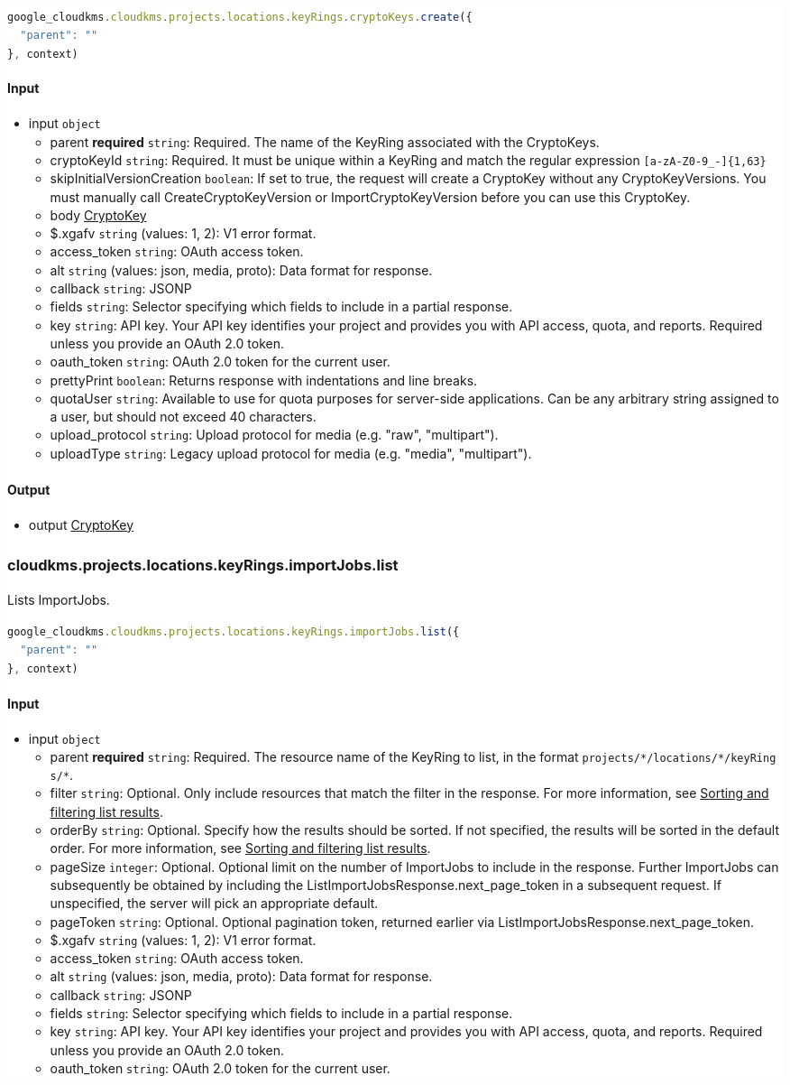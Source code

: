 ```js
google_cloudkms.cloudkms.projects.locations.keyRings.cryptoKeys.create({
  "parent": ""
}, context)
```

#### Input
* input `object`
  * parent **required** `string`: Required. The name of the KeyRing associated with the CryptoKeys.
  * cryptoKeyId `string`: Required. It must be unique within a KeyRing and match the regular expression `[a-zA-Z0-9_-]{1,63}`
  * skipInitialVersionCreation `boolean`: If set to true, the request will create a CryptoKey without any CryptoKeyVersions. You must manually call CreateCryptoKeyVersion or ImportCryptoKeyVersion before you can use this CryptoKey.
  * body [CryptoKey](#cryptokey)
  * $.xgafv `string` (values: 1, 2): V1 error format.
  * access_token `string`: OAuth access token.
  * alt `string` (values: json, media, proto): Data format for response.
  * callback `string`: JSONP
  * fields `string`: Selector specifying which fields to include in a partial response.
  * key `string`: API key. Your API key identifies your project and provides you with API access, quota, and reports. Required unless you provide an OAuth 2.0 token.
  * oauth_token `string`: OAuth 2.0 token for the current user.
  * prettyPrint `boolean`: Returns response with indentations and line breaks.
  * quotaUser `string`: Available to use for quota purposes for server-side applications. Can be any arbitrary string assigned to a user, but should not exceed 40 characters.
  * upload_protocol `string`: Upload protocol for media (e.g. "raw", "multipart").
  * uploadType `string`: Legacy upload protocol for media (e.g. "media", "multipart").

#### Output
* output [CryptoKey](#cryptokey)

### cloudkms.projects.locations.keyRings.importJobs.list
Lists ImportJobs.


```js
google_cloudkms.cloudkms.projects.locations.keyRings.importJobs.list({
  "parent": ""
}, context)
```

#### Input
* input `object`
  * parent **required** `string`: Required. The resource name of the KeyRing to list, in the format `projects/*/locations/*/keyRings/*`.
  * filter `string`: Optional. Only include resources that match the filter in the response. For more information, see [Sorting and filtering list results](https://cloud.google.com/kms/docs/sorting-and-filtering).
  * orderBy `string`: Optional. Specify how the results should be sorted. If not specified, the results will be sorted in the default order. For more information, see [Sorting and filtering list results](https://cloud.google.com/kms/docs/sorting-and-filtering).
  * pageSize `integer`: Optional. Optional limit on the number of ImportJobs to include in the response. Further ImportJobs can subsequently be obtained by including the ListImportJobsResponse.next_page_token in a subsequent request. If unspecified, the server will pick an appropriate default.
  * pageToken `string`: Optional. Optional pagination token, returned earlier via ListImportJobsResponse.next_page_token.
  * $.xgafv `string` (values: 1, 2): V1 error format.
  * access_token `string`: OAuth access token.
  * alt `string` (values: json, media, proto): Data format for response.
  * callback `string`: JSONP
  * fields `string`: Selector specifying which fields to include in a partial response.
  * key `string`: API key. Your API key identifies your project and provides you with API access, quota, and reports. Required unless you provide an OAuth 2.0 token.
  * oauth_token `string`: OAuth 2.0 token for the current user.